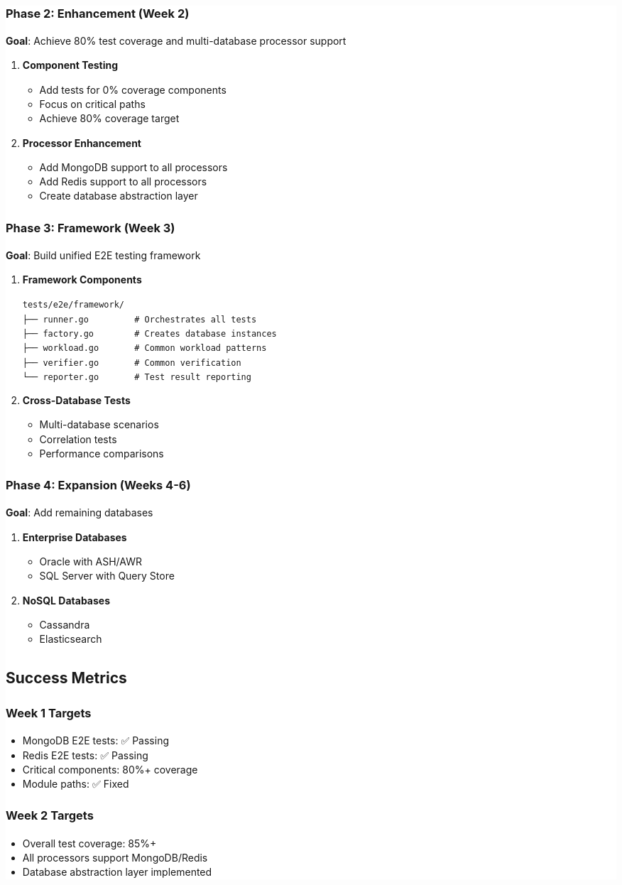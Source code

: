 ### Phase 2: Enhancement (Week 2)
**Goal**: Achieve 80% test coverage and multi-database processor support

1. **Component Testing**
   - Add tests for 0% coverage components
   - Focus on critical paths
   - Achieve 80% coverage target

2. **Processor Enhancement**
   - Add MongoDB support to all processors
   - Add Redis support to all processors
   - Create database abstraction layer

### Phase 3: Framework (Week 3)
**Goal**: Build unified E2E testing framework

1. **Framework Components**
   ```
   tests/e2e/framework/
   ├── runner.go         # Orchestrates all tests
   ├── factory.go        # Creates database instances
   ├── workload.go       # Common workload patterns
   ├── verifier.go       # Common verification
   └── reporter.go       # Test result reporting
   ```

2. **Cross-Database Tests**
   - Multi-database scenarios
   - Correlation tests
   - Performance comparisons

### Phase 4: Expansion (Weeks 4-6)
**Goal**: Add remaining databases

1. **Enterprise Databases**
   - Oracle with ASH/AWR
   - SQL Server with Query Store

2. **NoSQL Databases**
   - Cassandra
   - Elasticsearch

## Success Metrics

### Week 1 Targets
- MongoDB E2E tests: ✅ Passing
- Redis E2E tests: ✅ Passing
- Critical components: 80%+ coverage
- Module paths: ✅ Fixed

### Week 2 Targets
- Overall test coverage: 85%+
- All processors support MongoDB/Redis
- Database abstraction layer implemented
